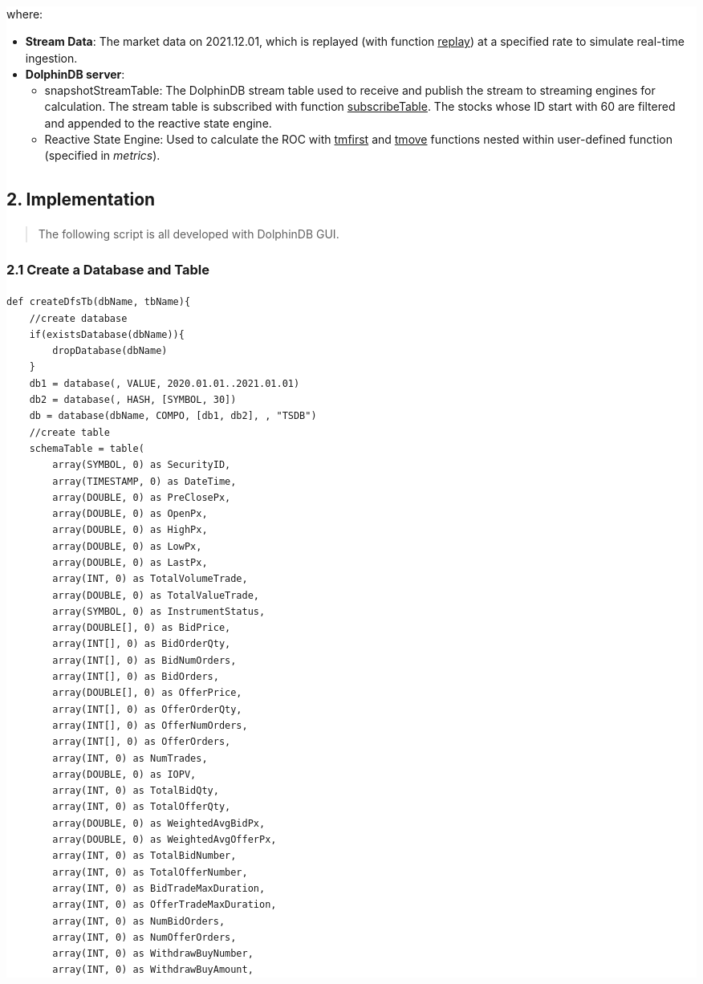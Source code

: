 where:

- **Stream Data**: The market data on 2021.12.01, which is replayed (with function [replay](https://docs.dolphindb.cn/en/help200/FunctionsandCommands/FunctionReferences/r/replay.html)) at a specified rate to simulate real-time ingestion.
- **DolphinDB server**:
  - snapshotStreamTable: The DolphinDB stream table used to receive and publish the stream to streaming engines for calculation. The stream table is subscribed with function [subscribeTable](https://docs.dolphindb.cn/en/help200/FunctionsandCommands/FunctionReferences/s/subscribeTable.html). The stocks whose ID start with 60 are filtered and appended to the reactive state engine.
  - Reactive State Engine: Used to calculate the ROC with [tmfirst](https://docs.dolphindb.cn/en/help200/FunctionsandCommands/FunctionReferences/t/tmfirst.html) and [tmove](https://docs.dolphindb.cn/en/help200/FunctionsandCommands/FunctionReferences/t/tmove.html) functions nested within user-defined function (specified in *metrics*).

## 2. Implementation

> The following script is all developed with DolphinDB GUI.

### 2.1 Create a Database and Table

```
def createDfsTb(dbName, tbName){
	//create database
	if(existsDatabase(dbName)){
		dropDatabase(dbName)
	}
	db1 = database(, VALUE, 2020.01.01..2021.01.01)
	db2 = database(, HASH, [SYMBOL, 30])
	db = database(dbName, COMPO, [db1, db2], , "TSDB")
	//create table
	schemaTable = table(
		array(SYMBOL, 0) as SecurityID,
		array(TIMESTAMP, 0) as DateTime,
		array(DOUBLE, 0) as PreClosePx,
		array(DOUBLE, 0) as OpenPx,
		array(DOUBLE, 0) as HighPx,
		array(DOUBLE, 0) as LowPx,
		array(DOUBLE, 0) as LastPx,
		array(INT, 0) as TotalVolumeTrade,
		array(DOUBLE, 0) as TotalValueTrade,
		array(SYMBOL, 0) as InstrumentStatus,
		array(DOUBLE[], 0) as BidPrice,
		array(INT[], 0) as BidOrderQty,
		array(INT[], 0) as BidNumOrders,
		array(INT[], 0) as BidOrders,
		array(DOUBLE[], 0) as OfferPrice,
		array(INT[], 0) as OfferOrderQty,
		array(INT[], 0) as OfferNumOrders,
		array(INT[], 0) as OfferOrders,
		array(INT, 0) as NumTrades,
		array(DOUBLE, 0) as IOPV,
		array(INT, 0) as TotalBidQty,
		array(INT, 0) as TotalOfferQty,
		array(DOUBLE, 0) as WeightedAvgBidPx,
		array(DOUBLE, 0) as WeightedAvgOfferPx,
		array(INT, 0) as TotalBidNumber,
		array(INT, 0) as TotalOfferNumber,
		array(INT, 0) as BidTradeMaxDuration,
		array(INT, 0) as OfferTradeMaxDuration,
		array(INT, 0) as NumBidOrders,
		array(INT, 0) as NumOfferOrders,
		array(INT, 0) as WithdrawBuyNumber,
		array(INT, 0) as WithdrawBuyAmount,
```